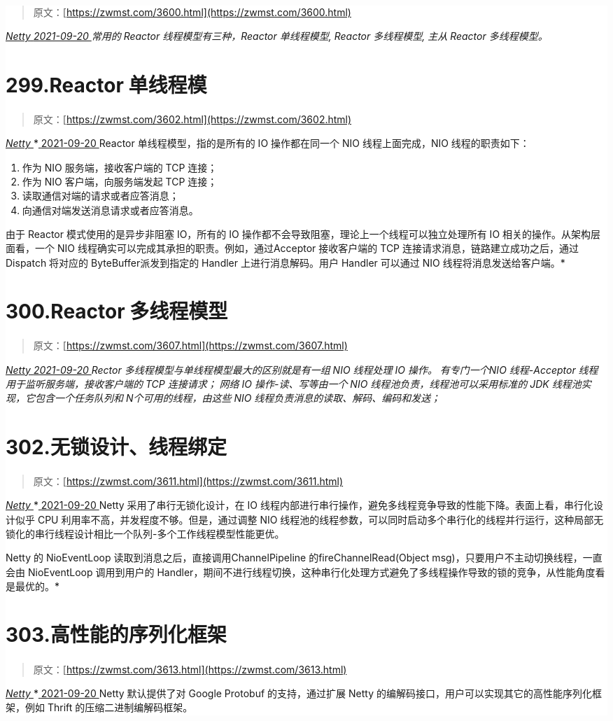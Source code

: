 > 原文：[https://zwmst.com/3600.html](https://zwmst.com/3600.html)

   [ *Netty* ](https://zwmst.com/netty)*[ <time datetime="2021-09-21T04:13:15+08:00"> 2021-09-20 </time> ](https://zwmst.com/3600.html)  常用的 Reactor 线程模型有三种，Reactor 单线程模型, Reactor 多线程模型, 主从 Reactor 多线程模型。*


# 299.Reactor 单线程模

> 原文：[https://zwmst.com/3602.html](https://zwmst.com/3602.html)

   [ *Netty* ](https://zwmst.com/netty)*[ <time datetime="2021-09-21T04:14:17+08:00"> 2021-09-20 </time> ](https://zwmst.com/3602.html)  Reactor 单线程模型，指的是所有的 IO 操作都在同一个 NIO 线程上面完成，NIO 线程的职责如下：

1.  作为 NIO 服务端，接收客户端的 TCP 连接；
2.  作为 NIO 客户端，向服务端发起 TCP 连接；
3.  读取通信对端的请求或者应答消息；
4.  向通信对端发送消息请求或者应答消息。

由于 Reactor 模式使用的是异步非阻塞 IO，所有的 IO 操作都不会导致阻塞，理论上一个线程可以独立处理所有 IO 相关的操作。从架构层面看，一个 NIO 线程确实可以完成其承担的职责。例如，通过Acceptor 接收客户端的 TCP 连接请求消息，链路建立成功之后，通过 Dispatch 将对应的 ByteBuffer派发到指定的 Handler 上进行消息解码。用户 Handler 可以通过 NIO 线程将消息发送给客户端。*


# 300.Reactor 多线程模型

> 原文：[https://zwmst.com/3607.html](https://zwmst.com/3607.html)

   [ *Netty* ](https://zwmst.com/netty)*[ <time datetime="2021-09-21T04:16:14+08:00"> 2021-09-20 </time> ](https://zwmst.com/3607.html)  Rector 多线程模型与单线程模型最大的区别就是有一组 NIO 线程处理 IO 操作。 有专门一个NIO 线程-Acceptor 线程用于监听服务端，接收客户端的 TCP 连接请求； 网络 IO 操作-读、写等由一个 NIO 线程池负责，线程池可以采用标准的 JDK 线程池实现，它包含一个任务队列和 N个可用的线程，由这些 NIO 线程负责消息的读取、解码、编码和发送；*


# 302.无锁设计、线程绑定

> 原文：[https://zwmst.com/3611.html](https://zwmst.com/3611.html)

   [ *Netty* ](https://zwmst.com/netty)*[ <time datetime="2021-09-21T04:21:53+08:00"> 2021-09-20 </time> ](https://zwmst.com/3611.html)  Netty 采用了串行无锁化设计，在 IO 线程内部进行串行操作，避免多线程竞争导致的性能下降。表面上看，串行化设计似乎 CPU 利用率不高，并发程度不够。但是，通过调整 NIO 线程池的线程参数，可以同时启动多个串行化的线程并行运行，这种局部无锁化的串行线程设计相比一个队列-多个工作线程模型性能更优。

Netty 的 NioEventLoop 读取到消息之后，直接调用ChannelPipeline 的fireChannelRead(Object msg)，只要用户不主动切换线程，一直会由 NioEventLoop 调用到用户的 Handler，期间不进行线程切换，这种串行化处理方式避免了多线程操作导致的锁的竞争，从性能角度看是最优的。*


# 303.高性能的序列化框架

> 原文：[https://zwmst.com/3613.html](https://zwmst.com/3613.html)

   [ *Netty* ](https://zwmst.com/netty)*[ <time datetime="2021-09-21T04:24:28+08:00"> 2021-09-20 </time> ](https://zwmst.com/3613.html)  Netty 默认提供了对 Google Protobuf 的支持，通过扩展 Netty 的编解码接口，用户可以实现其它的高性能序列化框架，例如 Thrift 的压缩二进制编解码框架。
